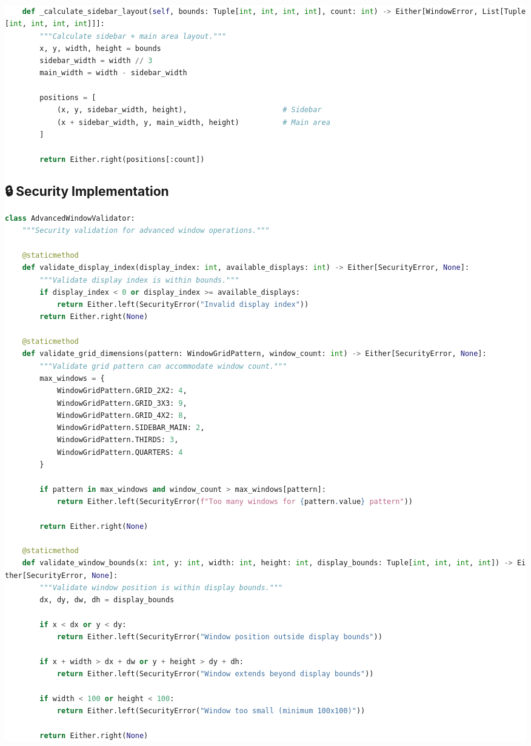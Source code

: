```python
    def _calculate_sidebar_layout(self, bounds: Tuple[int, int, int, int], count: int) -> Either[WindowError, List[Tuple[int, int, int, int]]]:
        """Calculate sidebar + main area layout."""
        x, y, width, height = bounds
        sidebar_width = width // 3
        main_width = width - sidebar_width
        
        positions = [
            (x, y, sidebar_width, height),                      # Sidebar
            (x + sidebar_width, y, main_width, height)          # Main area
        ]
        
        return Either.right(positions[:count])
```

## 🔒 Security Implementation
```python
class AdvancedWindowValidator:
    """Security validation for advanced window operations."""
    
    @staticmethod
    def validate_display_index(display_index: int, available_displays: int) -> Either[SecurityError, None]:
        """Validate display index is within bounds."""
        if display_index < 0 or display_index >= available_displays:
            return Either.left(SecurityError("Invalid display index"))
        return Either.right(None)
    
    @staticmethod
    def validate_grid_dimensions(pattern: WindowGridPattern, window_count: int) -> Either[SecurityError, None]:
        """Validate grid pattern can accommodate window count."""
        max_windows = {
            WindowGridPattern.GRID_2X2: 4,
            WindowGridPattern.GRID_3X3: 9,
            WindowGridPattern.GRID_4X2: 8,
            WindowGridPattern.SIDEBAR_MAIN: 2,
            WindowGridPattern.THIRDS: 3,
            WindowGridPattern.QUARTERS: 4
        }
        
        if pattern in max_windows and window_count > max_windows[pattern]:
            return Either.left(SecurityError(f"Too many windows for {pattern.value} pattern"))
        
        return Either.right(None)
    
    @staticmethod
    def validate_window_bounds(x: int, y: int, width: int, height: int, display_bounds: Tuple[int, int, int, int]) -> Either[SecurityError, None]:
        """Validate window position is within display bounds."""
        dx, dy, dw, dh = display_bounds
        
        if x < dx or y < dy:
            return Either.left(SecurityError("Window position outside display bounds"))
        
        if x + width > dx + dw or y + height > dy + dh:
            return Either.left(SecurityError("Window extends beyond display bounds"))
        
        if width < 100 or height < 100:
            return Either.left(SecurityError("Window too small (minimum 100x100)"))
        
        return Either.right(None)
```